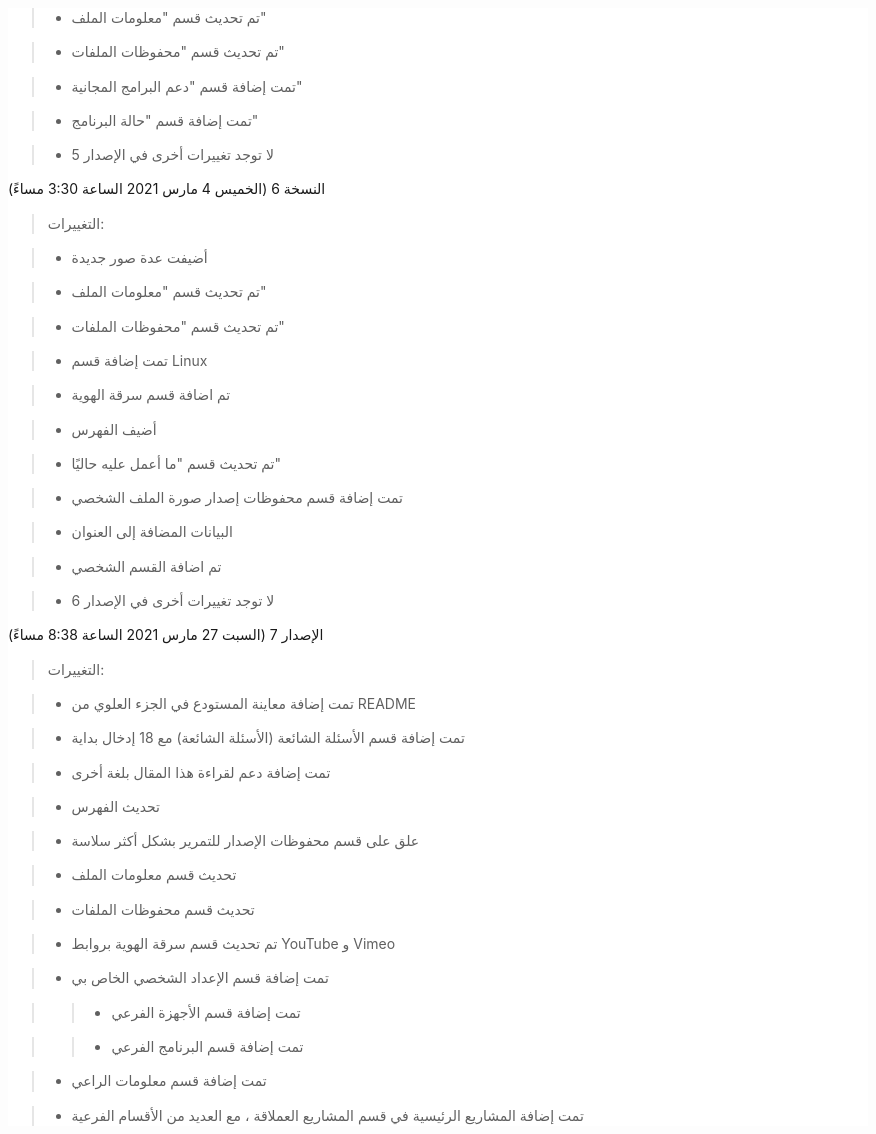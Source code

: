 > * تم تحديث قسم "معلومات الملف"

> * تم تحديث قسم "محفوظات الملفات"

> * تمت إضافة قسم "دعم البرامج المجانية"

> * تمت إضافة قسم "حالة البرنامج"

> * لا توجد تغييرات أخرى في الإصدار 5

النسخة 6 (الخميس 4 مارس 2021 الساعة 3:30 مساءً)

> التغييرات:

> * أضيفت عدة صور جديدة

> * تم تحديث قسم "معلومات الملف"

> * تم تحديث قسم "محفوظات الملفات"

> * تمت إضافة قسم Linux

> * تم اضافة قسم سرقة الهوية

> * أضيف الفهرس

> * تم تحديث قسم "ما أعمل عليه حاليًا"

> * تمت إضافة قسم محفوظات إصدار صورة الملف الشخصي

> * البيانات المضافة إلى العنوان

> * تم اضافة القسم الشخصي

> * لا توجد تغييرات أخرى في الإصدار 6

الإصدار 7 (السبت 27 مارس 2021 الساعة 8:38 مساءً)

> التغييرات:

> * تمت إضافة معاينة المستودع في الجزء العلوي من README

> * تمت إضافة قسم الأسئلة الشائعة (الأسئلة الشائعة) مع 18 إدخال بداية

> * تمت إضافة دعم لقراءة هذا المقال بلغة أخرى

> * تحديث الفهرس

> * علق على قسم محفوظات الإصدار للتمرير بشكل أكثر سلاسة

> * تحديث قسم معلومات الملف

> * تحديث قسم محفوظات الملفات

> * تم تحديث قسم سرقة الهوية بروابط YouTube و Vimeo

> * تمت إضافة قسم الإعداد الشخصي الخاص بي

>> * تمت إضافة قسم الأجهزة الفرعي

>> * تمت إضافة قسم البرنامج الفرعي

> * تمت إضافة قسم معلومات الراعي

> * تمت إضافة المشاريع الرئيسية في قسم المشاريع العملاقة ، مع العديد من الأقسام الفرعية
